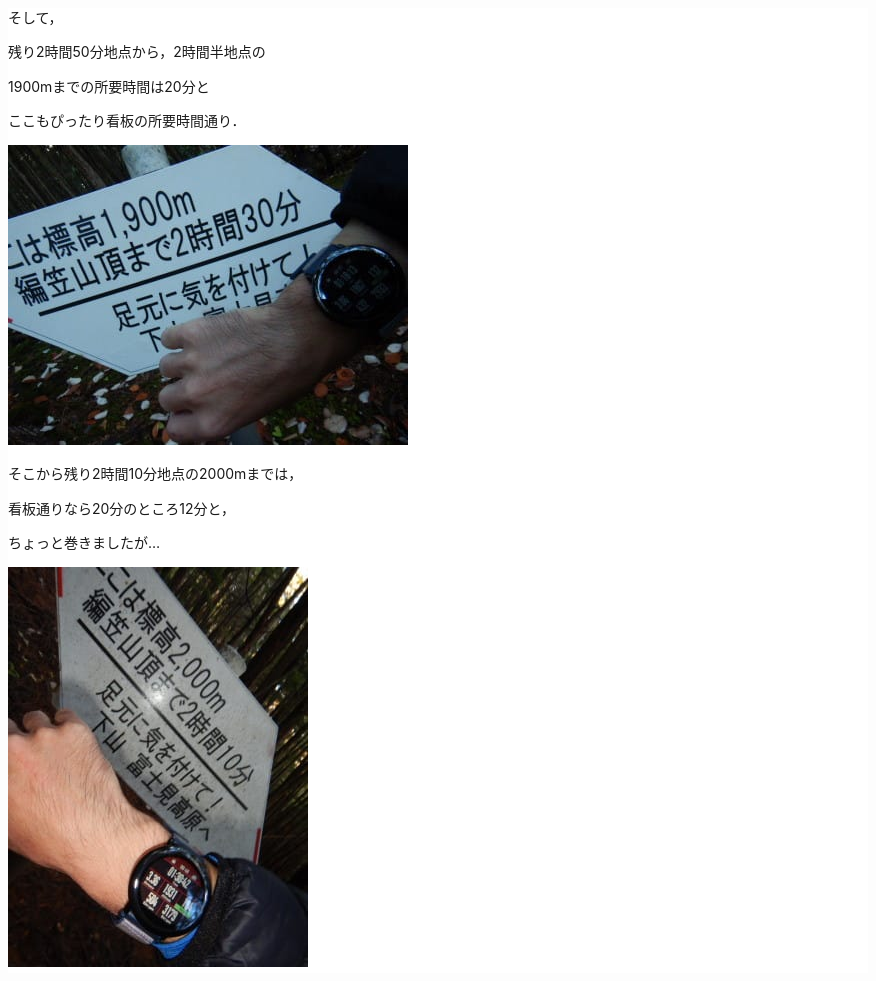 





そして，


残り2時間50分地点から，2時間半地点の


1900mまでの所要時間は20分と


ここもぴったり看板の所要時間通り．




![021ef8b5faea7f215a8452e9446be429.jpg](images/021ef8b5faea7f215a8452e9446be429.jpg)




そこから残り2時間10分地点の2000mまでは，


看板通りなら20分のところ12分と，


ちょっと巻きましたが…




![ea330616e7294970f0e5fd61ed05ebea.jpg](images/ea330616e7294970f0e5fd61ed05ebea.jpg)
